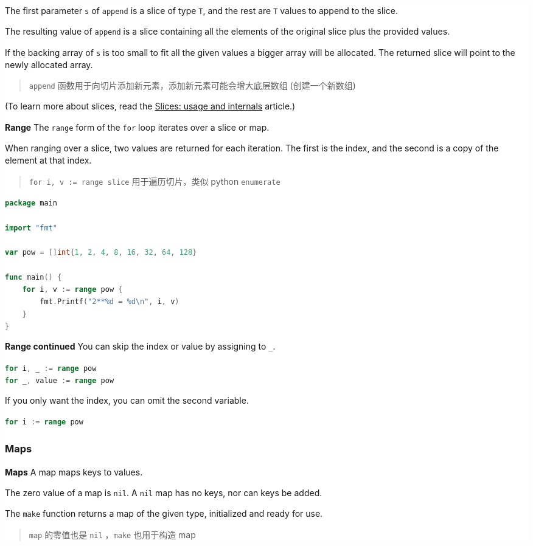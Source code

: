 The first parameter `s` of `append` is a slice of type `T`, and the rest are `T` values to append to the slice.

The resulting value of `append` is a slice containing all the elements of the original slice plus the provided values.

If the backing array of `s` is too small to fit all the given values a bigger array will be allocated. The returned slice will point to the newly allocated array.

>  `append` 函数用于向切片添加新元素，添加新元素可能会增大底层数组 (创建一个新数组)

(To learn more about slices, read the [Slices: usage and internals](https://go.dev/blog/go-slices-usage-and-internals) article.)

**Range**
The `range` form of the `for` loop iterates over a slice or map.

When ranging over a slice, two values are returned for each iteration. The first is the index, and the second is a copy of the element at that index.

>  `for i, v := range slice` 用于遍历切片，类似 python `enumerate`

```go
package main

import "fmt"

var pow = []int{1, 2, 4, 8, 16, 32, 64, 128}

func main() {
    for i, v := range pow {
        fmt.Printf("2**%d = %d\n", i, v)
    }
}
```

**Range continued**
You can skip the index or value by assigning to `_`.

```go
for i, _ := range pow
for _, value := range pow
```

If you only want the index, you can omit the second variable.

```go
for i := range pow
```

### Maps
**Maps**
A map maps keys to values.

The zero value of a map is `nil`. A `nil` map has no keys, nor can keys be added.

The `make` function returns a map of the given type, initialized and ready for use.

>  `map` 的零值也是 `nil` ，`make` 也用于构造 map
